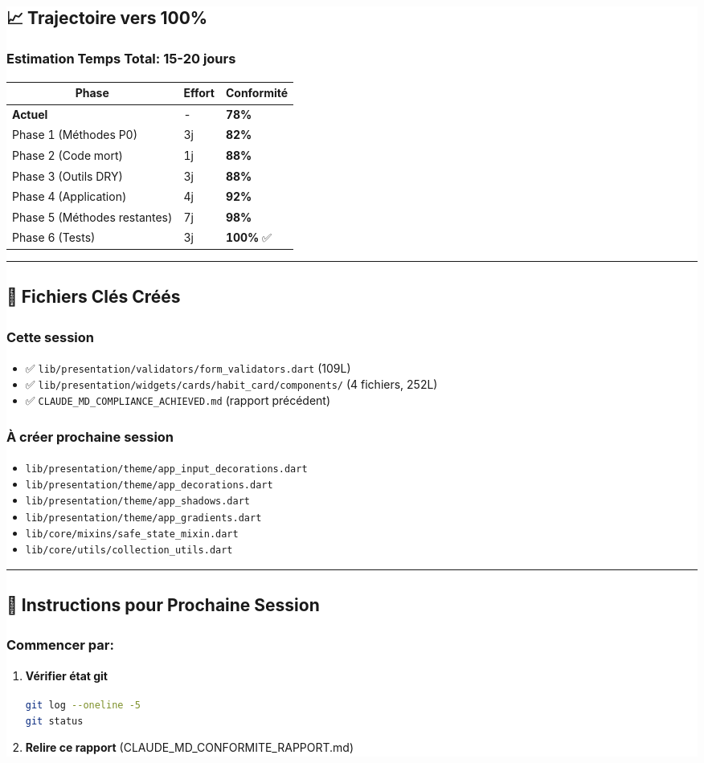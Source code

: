 
## 📈 Trajectoire vers 100%

### Estimation Temps Total: 15-20 jours

| Phase | Effort | Conformité |
|-------|--------|------------|
| **Actuel** | - | **78%** |
| Phase 1 (Méthodes P0) | 3j | **82%** |
| Phase 2 (Code mort) | 1j | **88%** |
| Phase 3 (Outils DRY) | 3j | **88%** |
| Phase 4 (Application) | 4j | **92%** |
| Phase 5 (Méthodes restantes) | 7j | **98%** |
| Phase 6 (Tests) | 3j | **100%** ✅ |

---

## 🔧 Fichiers Clés Créés

### Cette session
- ✅ `lib/presentation/validators/form_validators.dart` (109L)
- ✅ `lib/presentation/widgets/cards/habit_card/components/` (4 fichiers, 252L)
- ✅ `CLAUDE_MD_COMPLIANCE_ACHIEVED.md` (rapport précédent)

### À créer prochaine session
- `lib/presentation/theme/app_input_decorations.dart`
- `lib/presentation/theme/app_decorations.dart`
- `lib/presentation/theme/app_shadows.dart`
- `lib/presentation/theme/app_gradients.dart`
- `lib/core/mixins/safe_state_mixin.dart`
- `lib/core/utils/collection_utils.dart`

---

## 📌 Instructions pour Prochaine Session

### Commencer par:

1. **Vérifier état git**
   ```bash
   git log --oneline -5
   git status
   ```

2. **Relire ce rapport** (CLAUDE_MD_CONFORMITE_RAPPORT.md)
